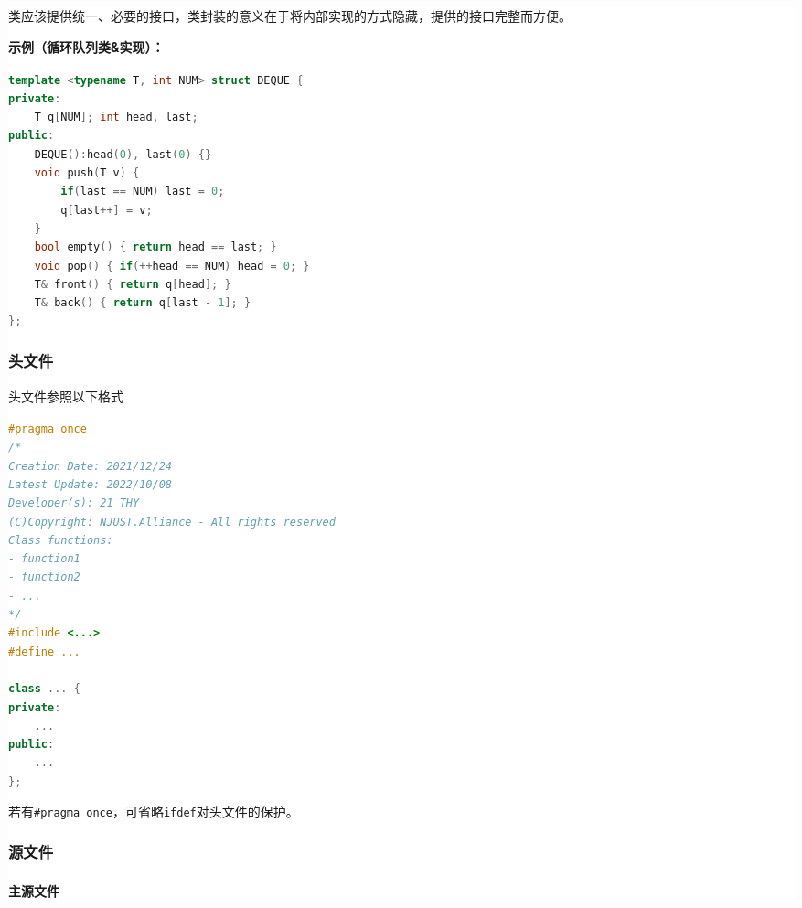 类应该提供统一、必要的接口，类封装的意义在于将内部实现的方式隐藏，提供的接口完整而方便。

**示例（循环队列类&实现）：**

```cpp
template <typename T, int NUM> struct DEQUE {
private:
    T q[NUM]; int head, last;
public:
    DEQUE():head(0), last(0) {}
    void push(T v) {
        if(last == NUM) last = 0;
        q[last++] = v;
    }
    bool empty() { return head == last; }
    void pop() { if(++head == NUM) head = 0; }
    T& front() { return q[head]; }
    T& back() { return q[last - 1]; }
};
```

### 头文件

头文件参照以下格式

```cpp
#pragma once
/*
Creation Date: 2021/12/24
Latest Update: 2022/10/08
Developer(s): 21 THY
(C)Copyright: NJUST.Alliance - All rights reserved
Class functions:
- function1
- function2
- ...
*/
#include <...>
#define ...

class ... {
private:
    ...
public:
    ...
};
```

若有`#pragma once`，可省略`ifdef`对头文件的保护。

### 源文件

#### 主源文件
